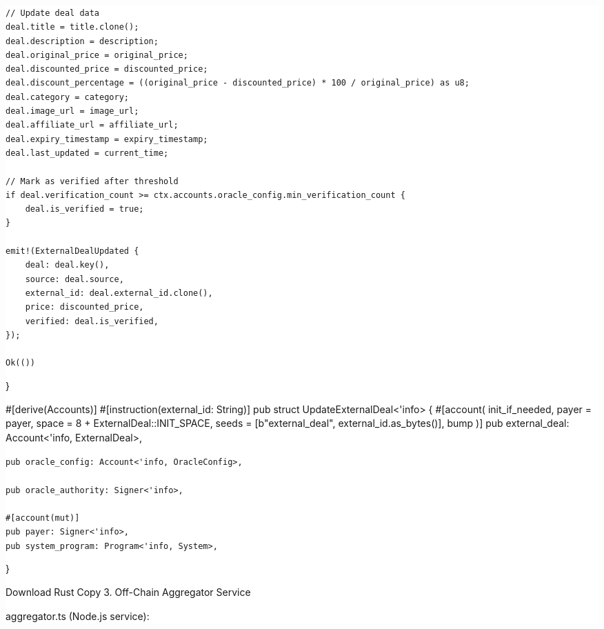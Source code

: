     // Update deal data
    deal.title = title.clone();
    deal.description = description;
    deal.original_price = original_price;
    deal.discounted_price = discounted_price;
    deal.discount_percentage = ((original_price - discounted_price) * 100 / original_price) as u8;
    deal.category = category;
    deal.image_url = image_url;
    deal.affiliate_url = affiliate_url;
    deal.expiry_timestamp = expiry_timestamp;
    deal.last_updated = current_time;
    
    // Mark as verified after threshold
    if deal.verification_count >= ctx.accounts.oracle_config.min_verification_count {
        deal.is_verified = true;
    }
    
    emit!(ExternalDealUpdated {
        deal: deal.key(),
        source: deal.source,
        external_id: deal.external_id.clone(),
        price: discounted_price,
        verified: deal.is_verified,
    });
    
    Ok(())
}

#[derive(Accounts)]
#[instruction(external_id: String)]
pub struct UpdateExternalDeal<'info> {
    #[account(
        init_if_needed,
        payer = payer,
        space = 8 + ExternalDeal::INIT_SPACE,
        seeds = [b"external_deal", external_id.as_bytes()],
        bump
    )]
    pub external_deal: Account<'info, ExternalDeal>,
    
    pub oracle_config: Account<'info, OracleConfig>,
    
    pub oracle_authority: Signer<'info>,
    
    #[account(mut)]
    pub payer: Signer<'info>,
    pub system_program: Program<'info, System>,
}

Download
Rust
Copy
3. Off-Chain Aggregator Service

aggregator.ts (Node.js service):
